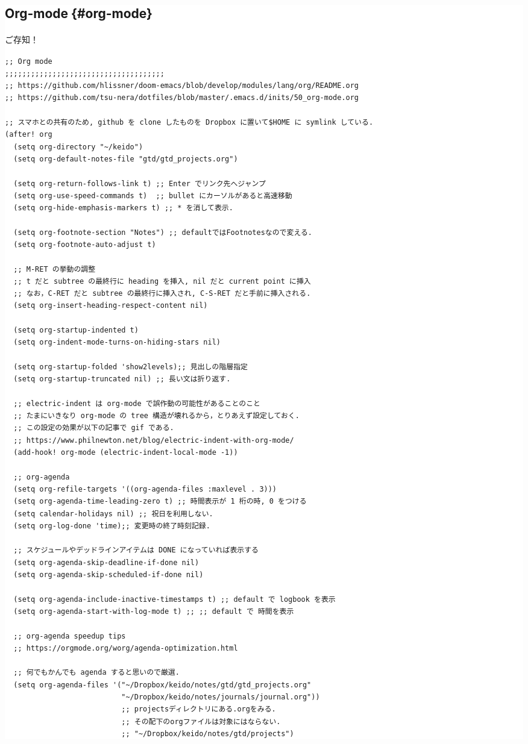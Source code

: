 ```emacs-lisp
```


## Org-mode {#org-mode}

ご存知！

```emacs-lisp
;; Org mode
;;;;;;;;;;;;;;;;;;;;;;;;;;;;;;;;;;;;;
;; https://github.com/hlissner/doom-emacs/blob/develop/modules/lang/org/README.org
;; https://github.com/tsu-nera/dotfiles/blob/master/.emacs.d/inits/50_org-mode.org

;; スマホとの共有のため, github を clone したものを Dropbox に置いて$HOME に symlink している.
(after! org
  (setq org-directory "~/keido")
  (setq org-default-notes-file "gtd/gtd_projects.org")

  (setq org-return-follows-link t) ;; Enter でリンク先へジャンプ
  (setq org-use-speed-commands t)  ;; bullet にカーソルがあると高速移動
  (setq org-hide-emphasis-markers t) ;; * を消して表示.

  (setq org-footnote-section "Notes") ;; defaultではFootnotesなので変える.
  (setq org-footnote-auto-adjust t)

  ;; M-RET の挙動の調整
  ;; t だと subtree の最終行に heading を挿入, nil だと current point に挿入
  ;; なお，C-RET だと subtree の最終行に挿入され, C-S-RET だと手前に挿入される.
  (setq org-insert-heading-respect-content nil)

  (setq org-startup-indented t)
  (setq org-indent-mode-turns-on-hiding-stars nil)

  (setq org-startup-folded 'show2levels);; 見出しの階層指定
  (setq org-startup-truncated nil) ;; 長い文は折り返す.

  ;; electric-indent は org-mode で誤作動の可能性があることのこと
  ;; たまにいきなり org-mode の tree 構造が壊れるから，とりあえず設定しておく.
  ;; この設定の効果が以下の記事で gif である.
  ;; https://www.philnewton.net/blog/electric-indent-with-org-mode/
  (add-hook! org-mode (electric-indent-local-mode -1))

  ;; org-agenda
  (setq org-refile-targets '((org-agenda-files :maxlevel . 3)))
  (setq org-agenda-time-leading-zero t) ;; 時間表示が 1 桁の時, 0 をつける
  (setq calendar-holidays nil) ;; 祝日を利用しない.
  (setq org-log-done 'time);; 変更時の終了時刻記録.

  ;; スケジュールやデッドラインアイテムは DONE になっていれば表示する
  (setq org-agenda-skip-deadline-if-done nil)
  (setq org-agenda-skip-scheduled-if-done nil)

  (setq org-agenda-include-inactive-timestamps t) ;; default で logbook を表示
  (setq org-agenda-start-with-log-mode t) ;; ;; default で 時間を表示

  ;; org-agenda speedup tips
  ;; https://orgmode.org/worg/agenda-optimization.html

  ;; 何でもかんでも agenda すると思いので厳選.
  (setq org-agenda-files '("~/Dropbox/keido/notes/gtd/gtd_projects.org"
                           "~/Dropbox/keido/notes/journals/journal.org"))
                           ;; projectsディレクトリにある.orgをみる.
                           ;; その配下のorgファイルは対象にはならない.
                           ;; "~/Dropbox/keido/notes/gtd/projects")
```